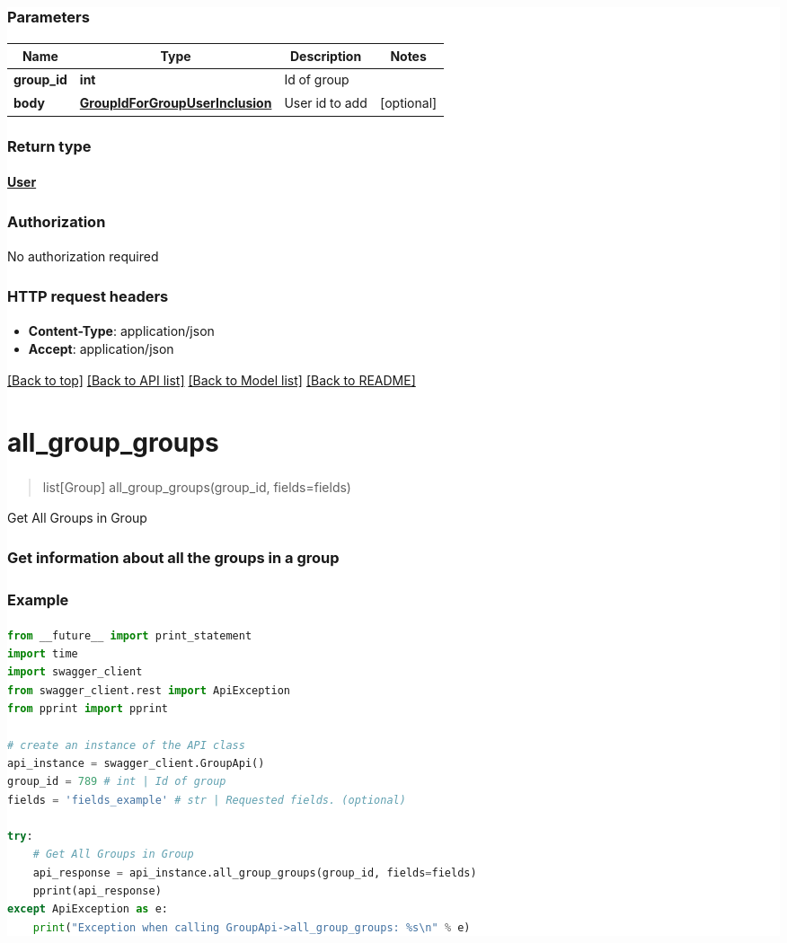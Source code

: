 ### Parameters

Name | Type | Description  | Notes
------------- | ------------- | ------------- | -------------
 **group_id** | **int**| Id of group | 
 **body** | [**GroupIdForGroupUserInclusion**](GroupIdForGroupUserInclusion.md)| User id to add | [optional] 

### Return type

[**User**](User.md)

### Authorization

No authorization required

### HTTP request headers

 - **Content-Type**: application/json
 - **Accept**: application/json

[[Back to top]](#) [[Back to API list]](../README.md#documentation-for-api-endpoints) [[Back to Model list]](../README.md#documentation-for-models) [[Back to README]](../README.md)

# **all_group_groups**
> list[Group] all_group_groups(group_id, fields=fields)

Get All Groups in Group

### Get information about all the groups in a group 

### Example 
```python
from __future__ import print_statement
import time
import swagger_client
from swagger_client.rest import ApiException
from pprint import pprint

# create an instance of the API class
api_instance = swagger_client.GroupApi()
group_id = 789 # int | Id of group
fields = 'fields_example' # str | Requested fields. (optional)

try: 
    # Get All Groups in Group
    api_response = api_instance.all_group_groups(group_id, fields=fields)
    pprint(api_response)
except ApiException as e:
    print("Exception when calling GroupApi->all_group_groups: %s\n" % e)
```
